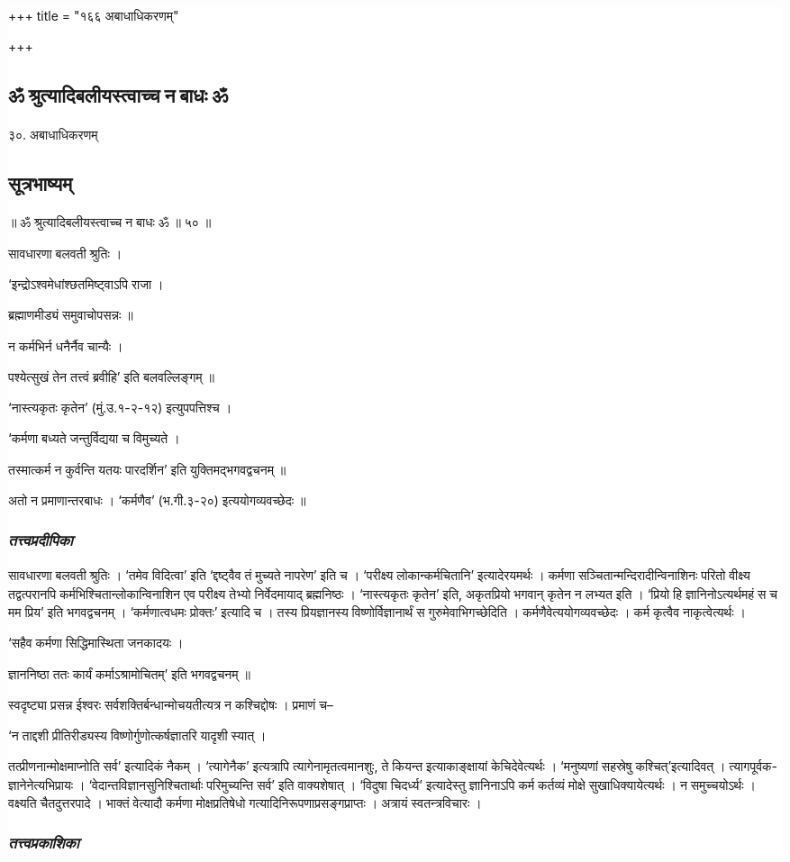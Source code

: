 +++
title = "१६६ अबाधाधिकरणम्"

+++


## ॐ श्रुत्यादिबलीयस्त्वाच्च न बाधः ॐ

३०. अबाधाधिकरणम्

## **सूत्रभाष्यम्**

॥ ॐ श्रुत्यादिबलीयस्त्वाच्च न बाधः ॐ ॥ ५० ॥

सावधारणा बलवती श्रुतिः ।

‘इन्द्रोऽश्वमेधांश्छतमिष्ट्वाऽपि राजा ।

ब्रह्माणमीड्यं समुवाचोपसन्नः ॥

न कर्मभिर्न धनैर्नैव चान्यैः ।

पश्येत्सुखं तेन तत्त्वं ब्रवीहि’ इति बलवल्लिङ्गम् ॥

‘नास्त्यकृतः कृतेन’ (मुं.उ.१-२-१२) इत्युपपत्तिश्च ।

‘कर्मणा बध्यते जन्तुर्विद्यया च विमुच्यते ।

तस्मात्कर्म न कुर्वन्ति यतयः पारदर्शिन’ इति युक्तिमद्भगवद्वचनम् ॥

अतो न प्रमाणान्तरबाधः । ‘कर्मणैव’ (भ.गी.३-२०) इत्ययोगव्यवच्छेदः ॥

### ***तत्त्वप्रदीपिका***

सावधारणा बलवती श्रुतिः । ‘तमेव विदित्वा’ इति ‘द्दष्ट्वैव तं मुच्यते नापरेण’ इति च । ‘परीक्ष्य लोकान्कर्मचितानि’ इत्यादेरयमर्थः । कर्मणा सञ्चितान्मन्दिरादीन्विनाशिनः परितो वीक्ष्य तद्वत्परानपि कर्मभिश्चितान्लोकान्विनाशिन एव परीक्ष्य तेभ्यो निर्वेदमायाद् ब्रह्मनिष्ठः । ‘नास्त्यकृतः कृतेन’ इति, अकृतप्रियो भगवान् कृतेन न लभ्यत इति । ‘प्रियो हि ज्ञानिनोऽत्यर्थमहं स च मम प्रिय’ इति भगवद्वचनम् । ‘कर्मणात्वधमः प्रोक्तः’ इत्यादि च । तस्य प्रियज्ञानस्य विष्णोर्विज्ञानार्थं स गुरुमेवाभिगच्छेदिति । कर्मणैवेत्ययोगव्यवच्छेदः । कर्म कृत्वैव नाकृत्वेत्यर्थः ।

‘सहैव कर्मणा सिद्धिमास्थिता जनकादयः ।

ज्ञाननिष्ठा ततः कार्यं कर्माऽश्रामोचितम्’ इति भगवद्वचनम् ॥

स्वदृष्ट्या प्रसन्न ईश्वरः सर्वशक्तिर्बन्धान्मोचयतीत्यत्र न कश्चिद्दोषः । प्रमाणं च–

‘न ताद्दशी प्रीतिरीड्यस्य विष्णोर्गुणोत्कर्षज्ञातरि यादृशी स्यात् ।

तत्प्रीणनान्मोक्षमाप्नोति सर्व’ इत्यादिकं नैकम् । ‘त्यागेनैक’ इत्यत्रापि त्यागेनामृतत्वमानशुः, ते कियन्त इत्याकाङ्क्षायां केचिदेवेत्यर्थः । ‘मनुष्यणां सहस्रेषु कश्चित्’इत्यादिवत् । त्यागपूर्वक-ज्ञानेनेत्यभिप्रायः । ‘वेदान्तविज्ञानसुनिश्चितार्थाः परिमुच्यन्ति सर्व’ इति वाक्यशेषात् । ‘विदुषा चिदर्ध्य’ इत्यादेस्तु ज्ञानिनाऽपि कर्म कर्तव्यं मोक्षे सुखाधिक्यायेत्यर्थः । न समुच्चयोऽर्थः । वक्ष्यति चैतदुत्तरपादे । भाक्तं वेत्यादौ कर्मणा मोक्षप्रतिषेधो गत्यादिनिरूपणाप्रसङ्गप्राप्तः । अत्रायं स्वतन्त्रविचारः ।

### ***तत्त्वप्रकाशिका***
